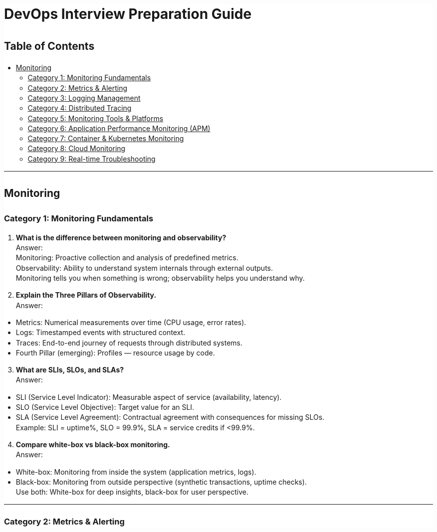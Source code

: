 # DevOps Interview Preparation Guide

## Table of Contents
- [Monitoring](#monitoring)
  - [Category 1: Monitoring Fundamentals](#category-1-monitoring-fundamentals)
  - [Category 2: Metrics & Alerting](#category-2-metrics--alerting)
  - [Category 3: Logging Management](#category-3-logging-management)
  - [Category 4: Distributed Tracing](#category-4-distributed-tracing)
  - [Category 5: Monitoring Tools & Platforms](#category-5-monitoring-tools--platforms)
  - [Category 6: Application Performance Monitoring (APM)](#category-6-application-performance-monitoring-apm)
  - [Category 7: Container & Kubernetes Monitoring](#category-7-container--kubernetes-monitoring)
  - [Category 8: Cloud Monitoring](#category-8-cloud-monitoring)
  - [Category 9: Real-time Troubleshooting](#category-9-real-time-troubleshooting)

---

## Monitoring

### Category 1: Monitoring Fundamentals

1. **What is the difference between monitoring and observability?**  
Answer:  
Monitoring: Proactive collection and analysis of predefined metrics.  
Observability: Ability to understand system internals through external outputs.  
Monitoring tells you when something is wrong; observability helps you understand why.

2. **Explain the Three Pillars of Observability.**  
Answer:  
- Metrics: Numerical measurements over time (CPU usage, error rates).  
- Logs: Timestamped events with structured context.  
- Traces: End-to-end journey of requests through distributed systems.  
- Fourth Pillar (emerging): Profiles — resource usage by code.

3. **What are SLIs, SLOs, and SLAs?**  
Answer:  
- SLI (Service Level Indicator): Measurable aspect of service (availability, latency).  
- SLO (Service Level Objective): Target value for an SLI.  
- SLA (Service Level Agreement): Contractual agreement with consequences for missing SLOs.  
Example: SLI = uptime%, SLO = 99.9%, SLA = service credits if <99.9%.

4. **Compare white-box vs black-box monitoring.**  
Answer:  
- White-box: Monitoring from inside the system (application metrics, logs).  
- Black-box: Monitoring from outside perspective (synthetic transactions, uptime checks).  
Use both: White-box for deep insights, black-box for user perspective.

---

### Category 2: Metrics & Alerting
